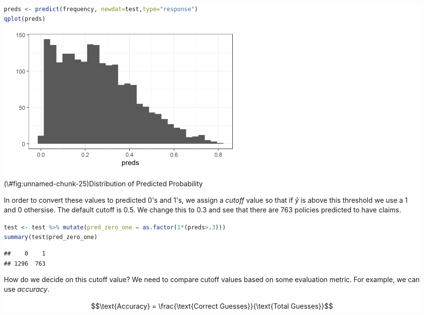 
```r
preds <- predict(frequency, newdat=test,type="response")
qplot(preds) 
```

<div class="figure">
<img src="05-linear-models_files/figure-html/unnamed-chunk-25-1.png" alt="Distribution of Predicted Probability" width="480" />
<p class="caption">(\#fig:unnamed-chunk-25)Distribution of Predicted Probability</p>
</div>

In order to convert these values to predicted 0's and 1's, we assign a *cutoff* value so that if $\hat{y}$ is above this threshold we use a 1 and 0 othersise.  The default cutoff is 0.5.  We change this to 0.3 and see that there are 763 policies predicted to have claims.


```r
test <- test %>% mutate(pred_zero_one = as.factor(1*(preds>.3)))
summary(test$pred_zero_one)
```

```
##    0    1 
## 1296  763
```

How do we decide on this cutoff value?  We need to compare cutoff values based on some evaluation metric.  For example, we can use *accuracy*.

$$\text{Accuracy} = \frac{\text{Correct Guesses}}{\text{Total Guesses}}$$

